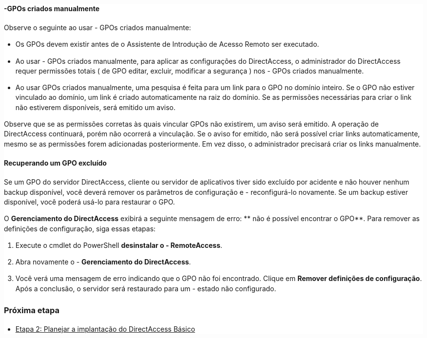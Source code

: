 #### <a name="manually-created-gpos"></a>\-GPOs criados manualmente  
Observe o seguinte ao usar \- GPOs criados manualmente:  
  
-   Os GPOs devem existir antes de o Assistente de Introdução de Acesso Remoto ser executado.  
  
-   Ao usar \- GPOs criados manualmente, para aplicar as configurações do DirectAccess, o administrador do DirectAccess requer permissões totais \( de GPO editar, excluir, modificar a segurança \) nos \- GPOs criados manualmente.  
  
-   Ao usar GPOs criados manualmente, uma pesquisa é feita para um link para o GPO no domínio inteiro. Se o GPO não estiver vinculado ao domínio, um link é criado automaticamente na raiz do domínio. Se as permissões necessárias para criar o link não estiverem disponíveis, será emitido um aviso.  
  
Observe que se as permissões corretas às quais vincular GPOs não existirem, um aviso será emitido. A operação de DirectAccess continuará, porém não ocorrerá a vinculação. Se o aviso for emitido, não será possível criar links automaticamente, mesmo se as permissões forem adicionadas posteriormente. Em vez disso, o administrador precisará criar os links manualmente.  
  
#### <a name="recovering-from-a-deleted-gpo"></a>Recuperando um GPO excluído  
Se um GPO do servidor DirectAccess, cliente ou servidor de aplicativos tiver sido excluído por acidente e não houver nenhum backup disponível, você deverá remover os parâmetros de configuração e \- reconfigurá-lo novamente. Se um backup estiver disponível, você poderá usá-lo para restaurar o GPO.  
  
O **Gerenciamento do DirectAccess** exibirá a seguinte mensagem de erro: ** <GPO name> não é possível encontrar o GPO**. Para remover as definições de configuração, siga essas etapas:  
  
1.  Execute o cmdlet do PowerShell **desinstalar o \- RemoteAccess**.  
  
2.  Abra novamente o \- **Gerenciamento do DirectAccess**.  
  
3.  Você verá uma mensagem de erro indicando que o GPO não foi encontrado. Clique em **Remover definições de configuração**. Após a conclusão, o servidor será restaurado para um \- estado não configurado.  
  
### <a name="next-step"></a><a name="BKMK_Links"></a>Próxima etapa  
  
-   [Etapa 2: Planejar a implantação do DirectAccess Básico](da-basic-plan-s2-deployment.md)  
  

